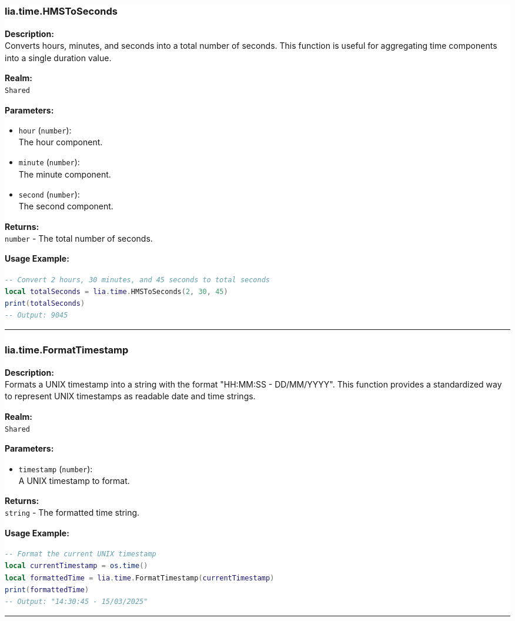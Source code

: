 
### **lia.time.HMSToSeconds**

**Description:**  
Converts hours, minutes, and seconds into a total number of seconds. This function is useful for aggregating time components into a single duration value.

**Realm:**  
`Shared`

**Parameters:**  

- `hour` (`number`):  
  The hour component.

- `minute` (`number`):  
  The minute component.

- `second` (`number`):  
  The second component.

**Returns:**  
`number` - The total number of seconds.

**Usage Example:**
```lua
-- Convert 2 hours, 30 minutes, and 45 seconds to total seconds
local totalSeconds = lia.time.HMSToSeconds(2, 30, 45)
print(totalSeconds)
-- Output: 9045
```

---

### **lia.time.FormatTimestamp**

**Description:**  
Formats a UNIX timestamp into a string with the format "HH:MM:SS - DD/MM/YYYY". This function provides a standardized way to represent UNIX timestamps as readable date and time strings.

**Realm:**  
`Shared`

**Parameters:**  

- `timestamp` (`number`):  
  A UNIX timestamp to format.

**Returns:**  
`string` - The formatted time string.

**Usage Example:**
```lua
-- Format the current UNIX timestamp
local currentTimestamp = os.time()
local formattedTime = lia.time.FormatTimestamp(currentTimestamp)
print(formattedTime)
-- Output: "14:30:45 - 15/03/2025"
```

---